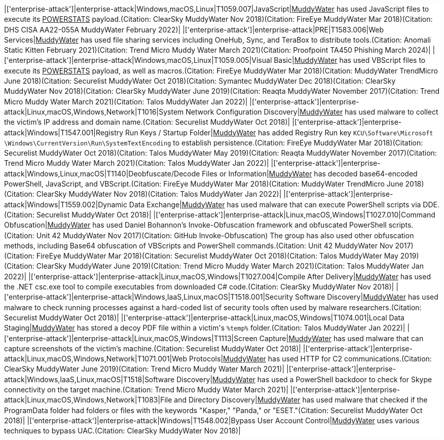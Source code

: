 |['enterprise-attack']|enterprise-attack|Windows,macOS,Linux|T1059.007|JavaScript|[MuddyWater](https://attack.mitre.org/groups/G0069) has used JavaScript files to execute its [POWERSTATS](https://attack.mitre.org/software/S0223) payload.(Citation: ClearSky MuddyWater Nov 2018)(Citation: FireEye MuddyWater Mar 2018)(Citation: DHS CISA AA22-055A MuddyWater February 2022)|
|['enterprise-attack']|enterprise-attack|PRE|T1583.006|Web Services|[MuddyWater](https://attack.mitre.org/groups/G0069) has used file sharing services including OneHub, Sync, and TeraBox to distribute tools.(Citation: Anomali Static Kitten February 2021)(Citation: Trend Micro Muddy Water March 2021)(Citation: Proofpoint TA450 Phishing March 2024)|
|['enterprise-attack']|enterprise-attack|Windows,macOS,Linux|T1059.005|Visual Basic|[MuddyWater](https://attack.mitre.org/groups/G0069) has used VBScript files to execute its [POWERSTATS](https://attack.mitre.org/software/S0223) payload, as well as macros.(Citation: FireEye MuddyWater Mar 2018)(Citation: MuddyWater TrendMicro June 2018)(Citation: Securelist MuddyWater Oct 2018)(Citation: Symantec MuddyWater Dec 2018)(Citation: ClearSky MuddyWater Nov 2018)(Citation: ClearSky MuddyWater June 2019)(Citation: Reaqta MuddyWater November 2017)(Citation: Trend Micro Muddy Water March 2021)(Citation: Talos MuddyWater Jan 2022)|
|['enterprise-attack']|enterprise-attack|Linux,macOS,Windows,Network|T1016|System Network Configuration Discovery|[MuddyWater](https://attack.mitre.org/groups/G0069) has used malware to collect the victim’s IP address and domain name.(Citation: Securelist MuddyWater Oct 2018)|
|['enterprise-attack']|enterprise-attack|Windows|T1547.001|Registry Run Keys / Startup Folder|[MuddyWater](https://attack.mitre.org/groups/G0069) has added Registry Run key <code>KCU\Software\Microsoft\Windows\CurrentVersion\Run\SystemTextEncoding</code> to establish persistence.(Citation: FireEye MuddyWater Mar 2018)(Citation: Securelist MuddyWater Oct 2018)(Citation: Talos MuddyWater May 2019)(Citation: Reaqta MuddyWater November 2017)(Citation: Trend Micro Muddy Water March 2021)(Citation: Talos MuddyWater Jan 2022)|
|['enterprise-attack']|enterprise-attack|Windows,Linux,macOS|T1140|Deobfuscate/Decode Files or Information|[MuddyWater](https://attack.mitre.org/groups/G0069) has decoded base64-encoded PowerShell, JavaScript, and VBScript.(Citation: FireEye MuddyWater Mar 2018)(Citation: MuddyWater TrendMicro June 2018)(Citation: ClearSky MuddyWater Nov 2018)(Citation: Talos MuddyWater Jan 2022)|
|['enterprise-attack']|enterprise-attack|Windows|T1559.002|Dynamic Data Exchange|[MuddyWater](https://attack.mitre.org/groups/G0069) has used malware that can execute PowerShell scripts via DDE.(Citation: Securelist MuddyWater Oct 2018)|
|['enterprise-attack']|enterprise-attack|Linux,macOS,Windows|T1027.010|Command Obfuscation|[MuddyWater](https://attack.mitre.org/groups/G0069) has used Daniel Bohannon’s Invoke-Obfuscation framework and obfuscated PowerShell scripts.(Citation: Unit 42 MuddyWater Nov 2017)(Citation: GitHub Invoke-Obfuscation) The group has also used other obfuscation methods, including Base64 obfuscation of VBScripts and PowerShell commands.(Citation: Unit 42 MuddyWater Nov 2017)(Citation: FireEye MuddyWater Mar 2018)(Citation: Securelist MuddyWater Oct 2018)(Citation: Talos MuddyWater May 2019)(Citation: ClearSky MuddyWater June 2019)(Citation: Trend Micro Muddy Water March 2021)(Citation: Talos MuddyWater Jan 2022)|
|['enterprise-attack']|enterprise-attack|Linux,macOS,Windows|T1027.004|Compile After Delivery|[MuddyWater](https://attack.mitre.org/groups/G0069) has used the .NET csc.exe tool to compile executables from downloaded C# code.(Citation: ClearSky MuddyWater Nov 2018)|
|['enterprise-attack']|enterprise-attack|Windows,IaaS,Linux,macOS|T1518.001|Security Software Discovery|[MuddyWater](https://attack.mitre.org/groups/G0069) has used malware to check running processes against a hard-coded list of security tools often used by malware researchers.(Citation: Securelist MuddyWater Oct 2018)|
|['enterprise-attack']|enterprise-attack|Linux,macOS,Windows|T1074.001|Local Data Staging|[MuddyWater](https://attack.mitre.org/groups/G0069) has stored a decoy PDF file within a victim's `%temp%` folder.(Citation: Talos MuddyWater Jan 2022)|
|['enterprise-attack']|enterprise-attack|Linux,macOS,Windows|T1113|Screen Capture|[MuddyWater](https://attack.mitre.org/groups/G0069) has used malware that can capture screenshots of the victim’s machine.(Citation: Securelist MuddyWater Oct 2018)|
|['enterprise-attack']|enterprise-attack|Linux,macOS,Windows,Network|T1071.001|Web Protocols|[MuddyWater](https://attack.mitre.org/groups/G0069) has used HTTP for C2 communications.(Citation: ClearSky MuddyWater June 2019)(Citation: Trend Micro Muddy Water March 2021)|
|['enterprise-attack']|enterprise-attack|Windows,IaaS,Linux,macOS|T1518|Software Discovery|[MuddyWater](https://attack.mitre.org/groups/G0069) has used a PowerShell backdoor to check for Skype connectivity on the target machine.(Citation: Trend Micro Muddy Water March 2021)|
|['enterprise-attack']|enterprise-attack|Linux,macOS,Windows,Network|T1083|File and Directory Discovery|[MuddyWater](https://attack.mitre.org/groups/G0069) has used malware that checked if the ProgramData folder had folders or files with the keywords "Kasper," "Panda," or "ESET."(Citation: Securelist MuddyWater Oct 2018)|
|['enterprise-attack']|enterprise-attack|Windows|T1548.002|Bypass User Account Control|[MuddyWater](https://attack.mitre.org/groups/G0069) uses various techniques to bypass UAC.(Citation: ClearSky MuddyWater Nov 2018)|